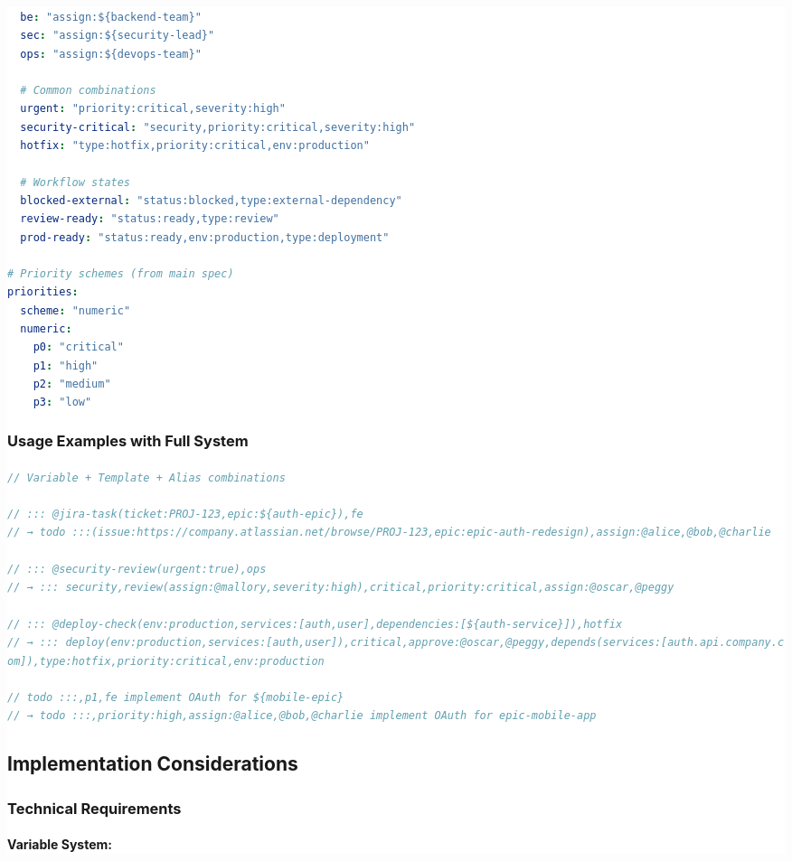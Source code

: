 ```yaml
  be: "assign:${backend-team}"
  sec: "assign:${security-lead}"
  ops: "assign:${devops-team}"
  
  # Common combinations
  urgent: "priority:critical,severity:high"
  security-critical: "security,priority:critical,severity:high"
  hotfix: "type:hotfix,priority:critical,env:production"
  
  # Workflow states
  blocked-external: "status:blocked,type:external-dependency"
  review-ready: "status:ready,type:review"
  prod-ready: "status:ready,env:production,type:deployment"

# Priority schemes (from main spec)
priorities:
  scheme: "numeric"
  numeric:
    p0: "critical"
    p1: "high"
    p2: "medium"
    p3: "low"
```

### Usage Examples with Full System

```javascript
// Variable + Template + Alias combinations

// ::: @jira-task(ticket:PROJ-123,epic:${auth-epic}),fe
// → todo :::(issue:https://company.atlassian.net/browse/PROJ-123,epic:epic-auth-redesign),assign:@alice,@bob,@charlie

// ::: @security-review(urgent:true),ops
// → ::: security,review(assign:@mallory,severity:high),critical,priority:critical,assign:@oscar,@peggy

// ::: @deploy-check(env:production,services:[auth,user],dependencies:[${auth-service}]),hotfix
// → ::: deploy(env:production,services:[auth,user]),critical,approve:@oscar,@peggy,depends(services:[auth.api.company.com]),type:hotfix,priority:critical,env:production

// todo :::,p1,fe implement OAuth for ${mobile-epic}
// → todo :::,priority:high,assign:@alice,@bob,@charlie implement OAuth for epic-mobile-app
```

## Implementation Considerations


### Technical Requirements

**Variable System:**
